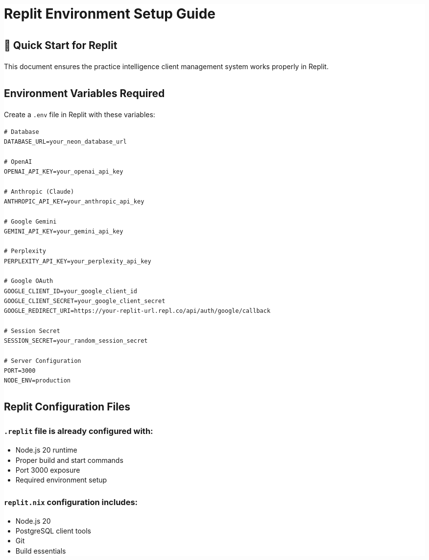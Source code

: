 # Replit Environment Setup Guide

## 🚀 Quick Start for Replit

This document ensures the practice intelligence client management system works properly in Replit.

## Environment Variables Required

Create a `.env` file in Replit with these variables:

```env
# Database
DATABASE_URL=your_neon_database_url

# OpenAI
OPENAI_API_KEY=your_openai_api_key

# Anthropic (Claude)
ANTHROPIC_API_KEY=your_anthropic_api_key

# Google Gemini
GEMINI_API_KEY=your_gemini_api_key

# Perplexity
PERPLEXITY_API_KEY=your_perplexity_api_key

# Google OAuth
GOOGLE_CLIENT_ID=your_google_client_id
GOOGLE_CLIENT_SECRET=your_google_client_secret
GOOGLE_REDIRECT_URI=https://your-replit-url.repl.co/api/auth/google/callback

# Session Secret
SESSION_SECRET=your_random_session_secret

# Server Configuration
PORT=3000
NODE_ENV=production
```

## Replit Configuration Files

### `.replit` file is already configured with:
- Node.js 20 runtime
- Proper build and start commands
- Port 3000 exposure
- Required environment setup

### `replit.nix` configuration includes:
- Node.js 20
- PostgreSQL client tools
- Git
- Build essentials
